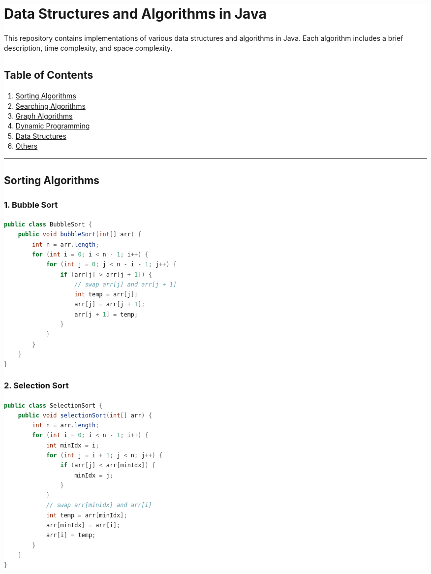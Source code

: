 # Data Structures and Algorithms in Java

This repository contains implementations of various data structures and algorithms in Java. Each algorithm includes a brief description, time complexity, and space complexity.

## Table of Contents

1. [Sorting Algorithms](#sorting-algorithms)
2. [Searching Algorithms](#searching-algorithms)
3. [Graph Algorithms](#graph-algorithms)
4. [Dynamic Programming](#dynamic-programming)
5. [Data Structures](#data-structures)
6. [Others](#others)

---

## Sorting Algorithms

### 1. Bubble Sort

```java
public class BubbleSort {
    public void bubbleSort(int[] arr) {
        int n = arr.length;
        for (int i = 0; i < n - 1; i++) {
            for (int j = 0; j < n - i - 1; j++) {
                if (arr[j] > arr[j + 1]) {
                    // swap arr[j] and arr[j + 1]
                    int temp = arr[j];
                    arr[j] = arr[j + 1];
                    arr[j + 1] = temp;
                }
            }
        }
    }
}
```

### 2. Selection Sort

```java
public class SelectionSort {
    public void selectionSort(int[] arr) {
        int n = arr.length;
        for (int i = 0; i < n - 1; i++) {
            int minIdx = i;
            for (int j = i + 1; j < n; j++) {
                if (arr[j] < arr[minIdx]) {
                    minIdx = j;
                }
            }
            // swap arr[minIdx] and arr[i]
            int temp = arr[minIdx];
            arr[minIdx] = arr[i];
            arr[i] = temp;
        }
    }
}
```
